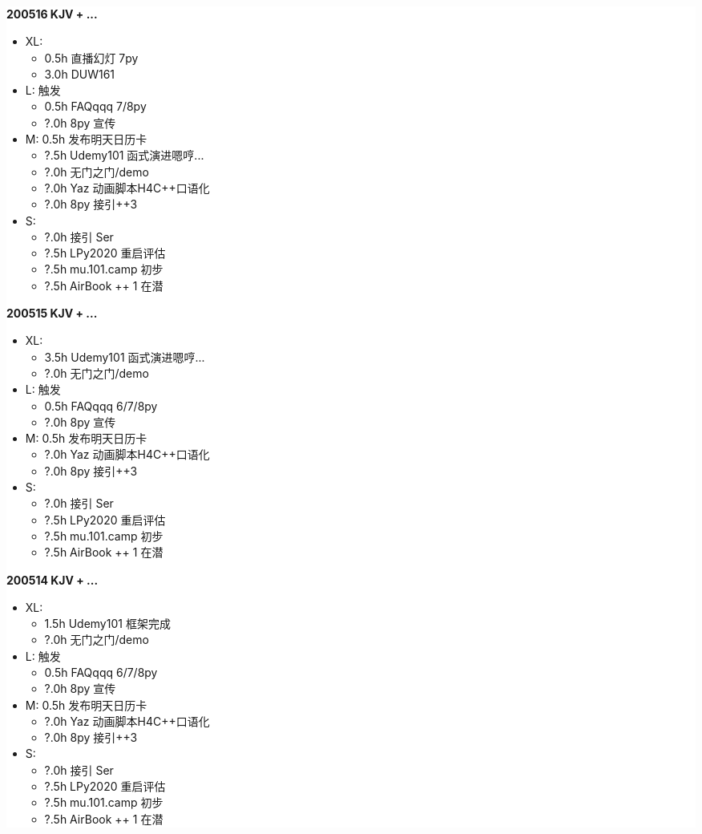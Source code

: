 
**200516 KJV + ...**

- XL:
    + 0.5h 直播幻灯 7py
    + 3.0h DUW161
- L: 触发
    + 0.5h FAQqqq 7/8py
    + ?.0h 8py 宣传
- M: 0.5h 发布明天日历卡
    + ?.5h Udemy101 函式演进嗯哼...
    + ?.0h 无门之门/demo
    + ?.0h Yaz 动画脚本H4C++口语化
    + ?.0h 8py 接引++3
- S: 
    + ?.0h 接引 Ser
    + ?.5h LPy2020 重启评估
    + ?.5h mu.101.camp 初步
    + ?.5h AirBook ++ 1 在潜


**200515 KJV + ...**

- XL:
    + 3.5h Udemy101 函式演进嗯哼...
    + ?.0h 无门之门/demo
- L: 触发
    + 0.5h FAQqqq 6/7/8py
    + ?.0h 8py 宣传
- M: 0.5h 发布明天日历卡
    + ?.0h Yaz 动画脚本H4C++口语化
    + ?.0h 8py 接引++3
- S: 
    + ?.0h 接引 Ser
    + ?.5h LPy2020 重启评估
    + ?.5h mu.101.camp 初步
    + ?.5h AirBook ++ 1 在潜


**200514 KJV + ...**

- XL:
    + 1.5h Udemy101 框架完成
    + ?.0h 无门之门/demo
- L: 触发
    + 0.5h FAQqqq 6/7/8py
    + ?.0h 8py 宣传
- M: 0.5h 发布明天日历卡
    + ?.0h Yaz 动画脚本H4C++口语化
    + ?.0h 8py 接引++3
- S: 
    + ?.0h 接引 Ser
    + ?.5h LPy2020 重启评估
    + ?.5h mu.101.camp 初步
    + ?.5h AirBook ++ 1 在潜

